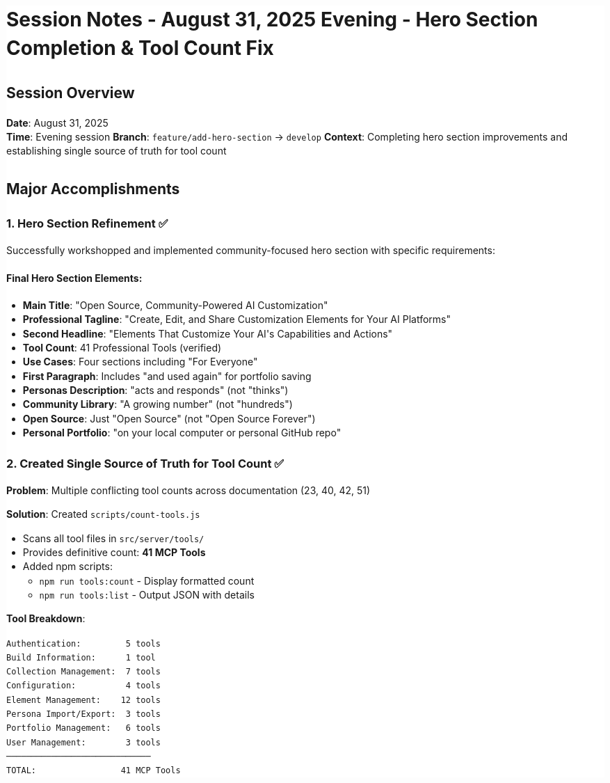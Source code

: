 # Session Notes - August 31, 2025 Evening - Hero Section Completion & Tool Count Fix

## Session Overview
**Date**: August 31, 2025  
**Time**: Evening session
**Branch**: `feature/add-hero-section` → `develop`
**Context**: Completing hero section improvements and establishing single source of truth for tool count

## Major Accomplishments

### 1. Hero Section Refinement ✅
Successfully workshopped and implemented community-focused hero section with specific requirements:

#### Final Hero Section Elements:
- **Main Title**: "Open Source, Community-Powered AI Customization"
- **Professional Tagline**: "Create, Edit, and Share Customization Elements for Your AI Platforms"
- **Second Headline**: "Elements That Customize Your AI's Capabilities and Actions"
- **Tool Count**: 41 Professional Tools (verified)
- **Use Cases**: Four sections including "For Everyone"
- **First Paragraph**: Includes "and used again" for portfolio saving
- **Personas Description**: "acts and responds" (not "thinks")
- **Community Library**: "A growing number" (not "hundreds")
- **Open Source**: Just "Open Source" (not "Open Source Forever")
- **Personal Portfolio**: "on your local computer or personal GitHub repo"

### 2. Created Single Source of Truth for Tool Count ✅
**Problem**: Multiple conflicting tool counts across documentation (23, 40, 42, 51)

**Solution**: Created `scripts/count-tools.js`
- Scans all tool files in `src/server/tools/`
- Provides definitive count: **41 MCP Tools**
- Added npm scripts:
  - `npm run tools:count` - Display formatted count
  - `npm run tools:list` - Output JSON with details

**Tool Breakdown**:
```
Authentication:         5 tools
Build Information:      1 tool
Collection Management:  7 tools
Configuration:          4 tools
Element Management:    12 tools
Persona Import/Export:  3 tools
Portfolio Management:   6 tools
User Management:        3 tools
─────────────────────────────
TOTAL:                 41 MCP Tools
```
